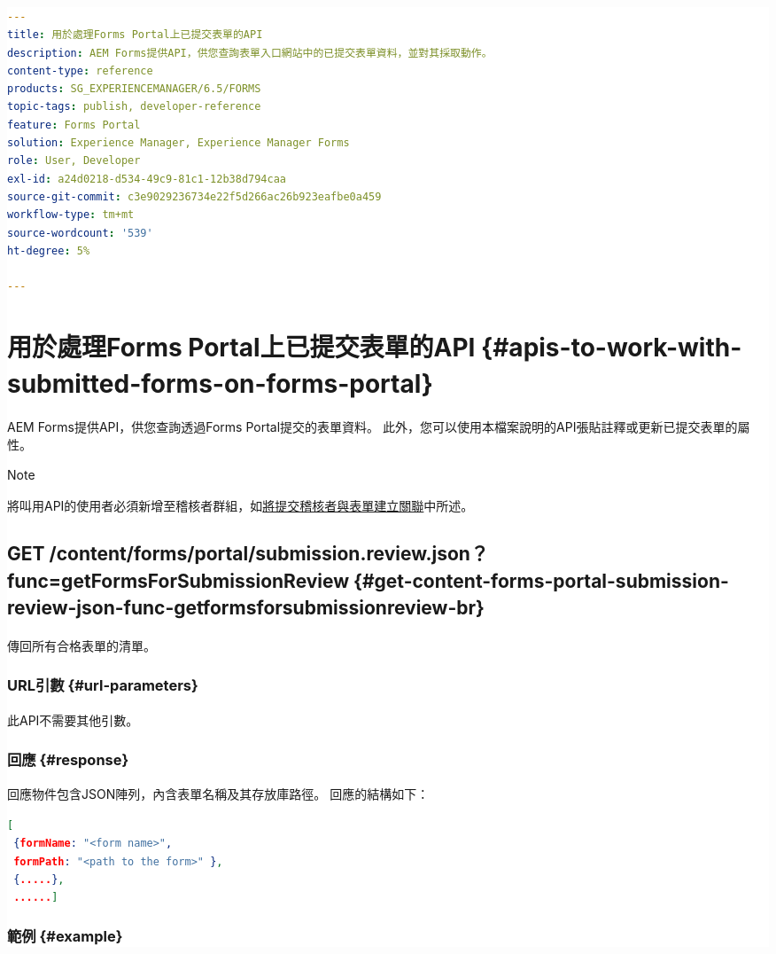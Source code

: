 ```yaml
---
title: 用於處理Forms Portal上已提交表單的API
description: AEM Forms提供API，供您查詢表單入口網站中的已提交表單資料，並對其採取動作。
content-type: reference
products: SG_EXPERIENCEMANAGER/6.5/FORMS
topic-tags: publish, developer-reference
feature: Forms Portal
solution: Experience Manager, Experience Manager Forms
role: User, Developer
exl-id: a24d0218-d534-49c9-81c1-12b38d794caa
source-git-commit: c3e9029236734e22f5d266ac26b923eafbe0a459
workflow-type: tm+mt
source-wordcount: '539'
ht-degree: 5%

---
```


# 用於處理Forms Portal上已提交表單的API {#apis-to-work-with-submitted-forms-on-forms-portal}

AEM Forms提供API，供您查詢透過Forms Portal提交的表單資料。 此外，您可以使用本檔案說明的API張貼註釋或更新已提交表單的屬性。

>[!NOTE]
>
>將叫用API的使用者必須新增至稽核者群組，如[將提交稽核者與表單建立關聯](/help/forms/using/adding-reviewers-form.md)中所述。

## GET /content/forms/portal/submission.review.json？func=getFormsForSubmissionReview {#get-content-forms-portal-submission-review-json-func-getformsforsubmissionreview-br}

傳回所有合格表單的清單。

### URL引數 {#url-parameters}

此API不需要其他引數。

### 回應 {#response}

回應物件包含JSON陣列，內含表單名稱及其存放庫路徑。 回應的結構如下：

```json
[
 {formName: "<form name>",
 formPath: "<path to the form>" },
 {.....},
 ......]
```

### 範例 {#example}
